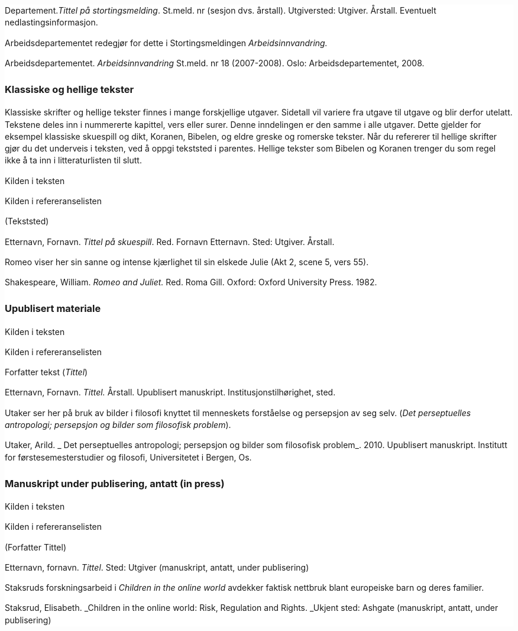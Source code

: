 Departement._Tittel på stortingsmelding_. St.meld. nr (sesjon dvs. årstall). Utgiversted: Utgiver. Årstall. Eventuelt nedlastingsinformasjon.

Arbeidsdepartementet redegjør for dette i Stortingsmeldingen _Arbeidsinnvandring._

Arbeidsdepartementet. _Arbeidsinnvandring_ St.meld. nr 18 (2007-2008). Oslo: Arbeidsdepartementet, 2008.

### Klassiske og hellige tekster

Klassiske skrifter og hellige tekster finnes i mange forskjellige utgaver. Sidetall vil variere fra utgave til utgave og blir derfor utelatt. Tekstene deles inn i nummererte kapittel, vers eller surer. Denne inndelingen er den samme i alle utgaver. Dette gjelder for eksempel klassiske skuespill og dikt, Koranen, Bibelen, og eldre greske og romerske tekster. Når du refererer til hellige skrifter gjør du det underveis i teksten, ved å oppgi tekststed i parentes. Hellige tekster som Bibelen og Koranen trenger du som regel ikke å ta inn i litteraturlisten til slutt.

Kilden i teksten

Kilden i refereranselisten

(Tekststed)

Etternavn, Fornavn. _Tittel på skuespill_. Red. Fornavn Etternavn. Sted: Utgiver. Årstall.

Romeo viser her sin sanne og intense kjærlighet til sin elskede Julie (Akt 2, scene 5, vers 55).

Shakespeare, William. _Romeo and Juliet._ Red. Roma Gill. Oxford: Oxford University Press. 1982.

### Upublisert materiale

Kilden i teksten

Kilden i refereranselisten

Forfatter tekst (_Tittel_)

Etternavn, Fornavn. _Tittel._ Årstall. Upublisert manuskript. Institusjonstilhørighet, sted.

Utaker ser her på bruk av bilder i filosofi knyttet til menneskets forståelse og persepsjon av seg selv. (_Det perseptuelles antropologi; persepsjon og bilder som filosofisk problem_).

Utaker, Arild. _ Det perseptuelles antropologi; persepsjon og bilder som filosofisk problem_. 2010. Upublisert manuskript. Institutt for førstesemesterstudier og filosofi, Universitetet i Bergen, Os.

### Manuskript under publisering, antatt (in press)

Kilden i teksten

Kilden i refereranselisten

(Forfatter Tittel)

Etternavn, fornavn. _Tittel_. Sted: Utgiver (manuskript, antatt, under publisering)

Staksruds forskningsarbeid i _Children in the online world_ avdekker faktisk nettbruk blant europeiske barn og deres familier.

Staksrud, Elisabeth. _Children in the online world: Risk, Regulation and Rights. _Ukjent sted: Ashgate (manuskript, antatt, under publisering)
